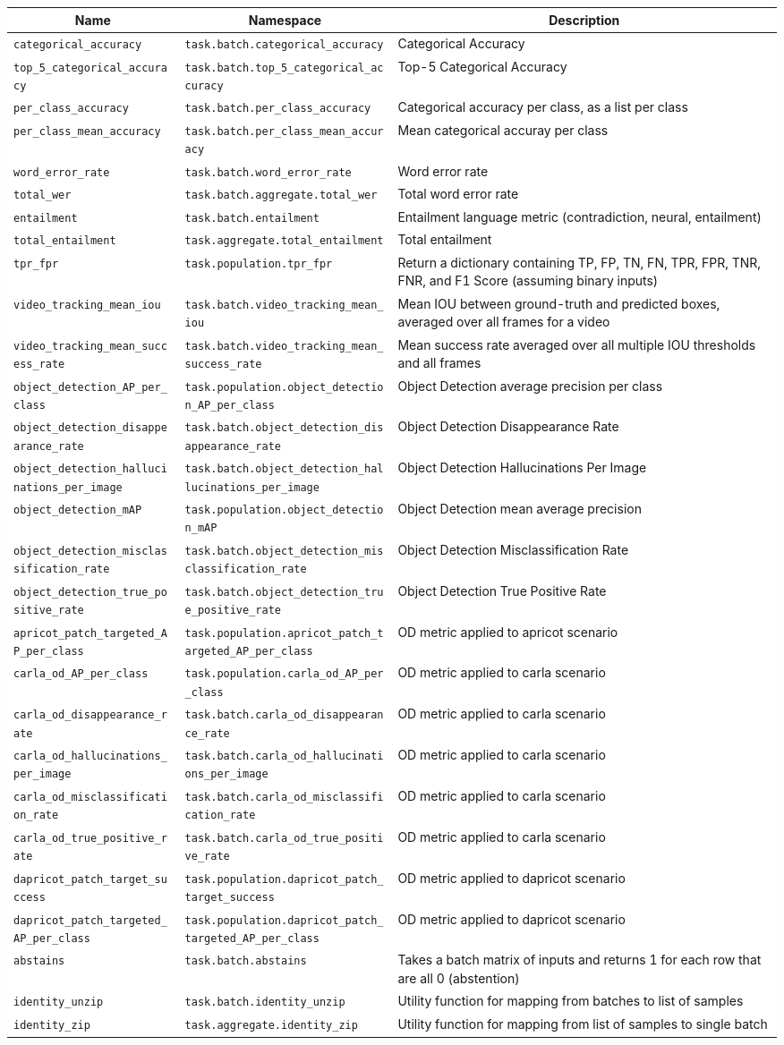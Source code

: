 | Name | Namespace | Description |
|-------|-------|-------|
| `categorical_accuracy` | `task.batch.categorical_accuracy` | Categorical Accuracy |
| `top_5_categorical_accuracy` | `task.batch.top_5_categorical_accuracy` | Top-5 Categorical Accuracy |
| `per_class_accuracy` | `task.batch.per_class_accuracy` | Categorical accuracy per class, as a list per class|
| `per_class_mean_accuracy` | `task.batch.per_class_mean_accuracy` | Mean categorical accuray per class |
| `word_error_rate` | `task.batch.word_error_rate` | Word error rate |
| `total_wer` | `task.batch.aggregate.total_wer` | Total word error rate |
| `entailment` | `task.batch.entailment` | Entailment language metric (contradiction, neural, entailment) |
| `total_entailment` | `task.aggregate.total_entailment` | Total entailment |
| `tpr_fpr` | `task.population.tpr_fpr` | Return a dictionary containing TP, FP, TN, FN, TPR, FPR, TNR, FNR, and F1 Score (assuming binary inputs) |
| `video_tracking_mean_iou` | `task.batch.video_tracking_mean_iou` | Mean IOU between ground-truth and predicted boxes, averaged over all frames for a video |
| `video_tracking_mean_success_rate` | `task.batch.video_tracking_mean_success_rate` | Mean success rate averaged over all multiple IOU thresholds and all frames |
| `object_detection_AP_per_class` | `task.population.object_detection_AP_per_class` | Object Detection average precision per class |
| `object_detection_disappearance_rate` | `task.batch.object_detection_disappearance_rate` | Object Detection Disappearance Rate |
| `object_detection_hallucinations_per_image` | `task.batch.object_detection_hallucinations_per_image` | Object Detection Hallucinations Per Image |
| `object_detection_mAP` | `task.population.object_detection_mAP` | Object Detection mean average precision |
| `object_detection_misclassification_rate` | `task.batch.object_detection_misclassification_rate` | Object Detection Misclassification Rate |
| `object_detection_true_positive_rate` | `task.batch.object_detection_true_positive_rate` | Object Detection True Positive Rate |
| `apricot_patch_targeted_AP_per_class` | `task.population.apricot_patch_targeted_AP_per_class` | OD metric applied to apricot scenario |
| `carla_od_AP_per_class` | `task.population.carla_od_AP_per_class` | OD metric applied to carla scenario |
| `carla_od_disappearance_rate`  | `task.batch.carla_od_disappearance_rate` | OD metric applied to carla scenario |
| `carla_od_hallucinations_per_image` | `task.batch.carla_od_hallucinations_per_image` | OD metric applied to carla scenario |
| `carla_od_misclassification_rate` | `task.batch.carla_od_misclassification_rate` | OD metric applied to carla scenario |
| `carla_od_true_positive_rate` | `task.batch.carla_od_true_positive_rate` | OD metric applied to carla scenario |
| `dapricot_patch_target_success` | `task.population.dapricot_patch_target_success` | OD metric applied to dapricot scenario |
| `dapricot_patch_targeted_AP_per_class` | `task.population.dapricot_patch_targeted_AP_per_class` | OD metric applied to dapricot scenario |
| `abstains` | `task.batch.abstains` | Takes a batch matrix of inputs and returns 1 for each row that are all 0 (abstention) |
| `identity_unzip` | `task.batch.identity_unzip` | Utility function for mapping from batches to list of samples |
| `identity_zip` | `task.aggregate.identity_zip` | Utility function for mapping from list of samples to single batch |


